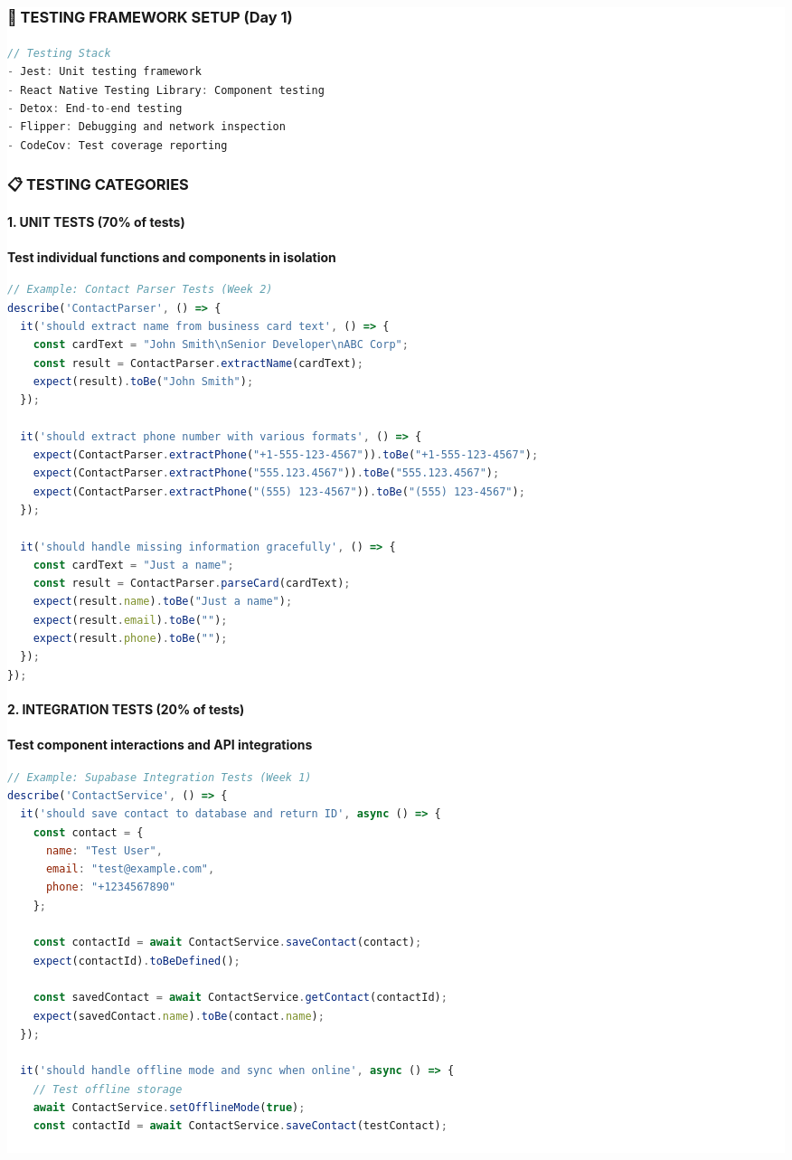 ### **🧪 TESTING FRAMEWORK SETUP (Day 1)**
```javascript
// Testing Stack
- Jest: Unit testing framework
- React Native Testing Library: Component testing
- Detox: End-to-end testing
- Flipper: Debugging and network inspection
- CodeCov: Test coverage reporting
```

### **📋 TESTING CATEGORIES**

#### **1. UNIT TESTS (70% of tests)**
**Test individual functions and components in isolation**

```javascript
// Example: Contact Parser Tests (Week 2)
describe('ContactParser', () => {
  it('should extract name from business card text', () => {
    const cardText = "John Smith\nSenior Developer\nABC Corp";
    const result = ContactParser.extractName(cardText);
    expect(result).toBe("John Smith");
  });

  it('should extract phone number with various formats', () => {
    expect(ContactParser.extractPhone("+1-555-123-4567")).toBe("+1-555-123-4567");
    expect(ContactParser.extractPhone("555.123.4567")).toBe("555.123.4567");
    expect(ContactParser.extractPhone("(555) 123-4567")).toBe("(555) 123-4567");
  });

  it('should handle missing information gracefully', () => {
    const cardText = "Just a name";
    const result = ContactParser.parseCard(cardText);
    expect(result.name).toBe("Just a name");
    expect(result.email).toBe("");
    expect(result.phone).toBe("");
  });
});
```

#### **2. INTEGRATION TESTS (20% of tests)**
**Test component interactions and API integrations**

```javascript
// Example: Supabase Integration Tests (Week 1)
describe('ContactService', () => {
  it('should save contact to database and return ID', async () => {
    const contact = {
      name: "Test User",
      email: "test@example.com",
      phone: "+1234567890"
    };
    
    const contactId = await ContactService.saveContact(contact);
    expect(contactId).toBeDefined();
    
    const savedContact = await ContactService.getContact(contactId);
    expect(savedContact.name).toBe(contact.name);
  });

  it('should handle offline mode and sync when online', async () => {
    // Test offline storage
    await ContactService.setOfflineMode(true);
    const contactId = await ContactService.saveContact(testContact);
    
```